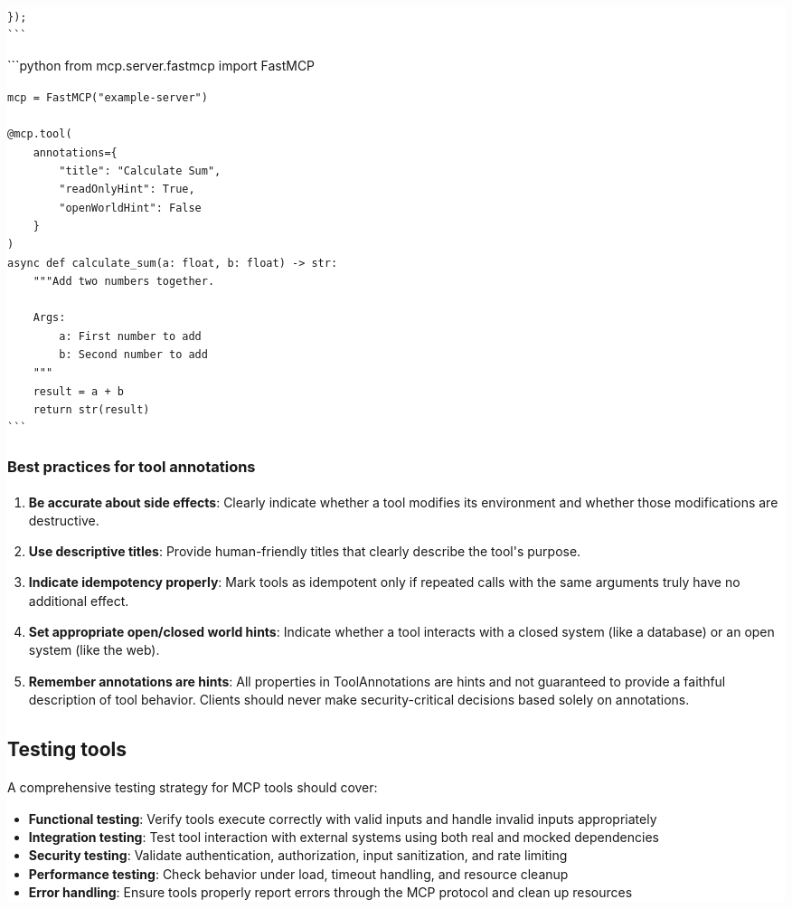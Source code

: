     });
    ```
  </Tab>

  <Tab title="Python">
    ```python
    from mcp.server.fastmcp import FastMCP

    mcp = FastMCP("example-server")

    @mcp.tool(
        annotations={
            "title": "Calculate Sum",
            "readOnlyHint": True,
            "openWorldHint": False
        }
    )
    async def calculate_sum(a: float, b: float) -> str:
        """Add two numbers together.

        Args:
            a: First number to add
            b: Second number to add
        """
        result = a + b
        return str(result)
    ```
  </Tab>
</Tabs>

### Best practices for tool annotations

1. **Be accurate about side effects**: Clearly indicate whether a tool modifies its environment and whether those modifications are destructive.

2. **Use descriptive titles**: Provide human-friendly titles that clearly describe the tool's purpose.

3. **Indicate idempotency properly**: Mark tools as idempotent only if repeated calls with the same arguments truly have no additional effect.

4. **Set appropriate open/closed world hints**: Indicate whether a tool interacts with a closed system (like a database) or an open system (like the web).

5. **Remember annotations are hints**: All properties in ToolAnnotations are hints and not guaranteed to provide a faithful description of tool behavior. Clients should never make security-critical decisions based solely on annotations.

## Testing tools

A comprehensive testing strategy for MCP tools should cover:

* **Functional testing**: Verify tools execute correctly with valid inputs and handle invalid inputs appropriately
* **Integration testing**: Test tool interaction with external systems using both real and mocked dependencies
* **Security testing**: Validate authentication, authorization, input sanitization, and rate limiting
* **Performance testing**: Check behavior under load, timeout handling, and resource cleanup
* **Error handling**: Ensure tools properly report errors through the MCP protocol and clean up resources
